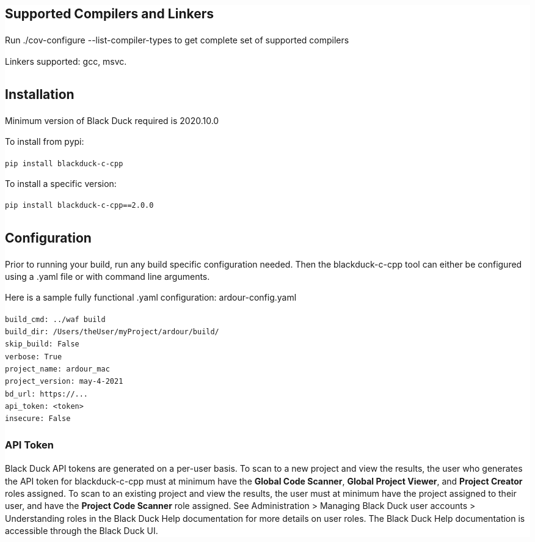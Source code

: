 ## Supported Compilers and Linkers

Run ./cov-configure --list-compiler-types to get complete set of supported compilers

Linkers supported: gcc, msvc.

## Installation

Minimum version of Black Duck required is 2020.10.0

To install from pypi:

```
pip install blackduck-c-cpp
```

To install a specific version:

```
pip install blackduck-c-cpp==2.0.0
```

## Configuration

Prior to running your build, run any build specific configuration needed. Then the blackduck-c-cpp tool can either be
configured using a .yaml file or with command line arguments.

Here is a sample fully functional .yaml configuration: ardour-config.yaml

```
build_cmd: ../waf build
build_dir: /Users/theUser/myProject/ardour/build/
skip_build: False
verbose: True
project_name: ardour_mac
project_version: may-4-2021
bd_url: https://...
api_token: <token>
insecure: False
```

### API Token

Black Duck API tokens are generated on a per-user basis. To scan to a new project and view the results, the user who
generates the API token for blackduck-c-cpp must at minimum have the **Global Code Scanner**, **Global Project
Viewer**, and **Project Creator** roles assigned. To scan to an existing project and view the results, the user must at
minimum have the project
assigned to their user, and have the **Project Code Scanner** role assigned. See Administration > Managing Black Duck
user accounts > Understanding roles in the Black Duck Help documentation for more details on user roles. The Black Duck
Help documentation is accessible through the Black Duck UI.
